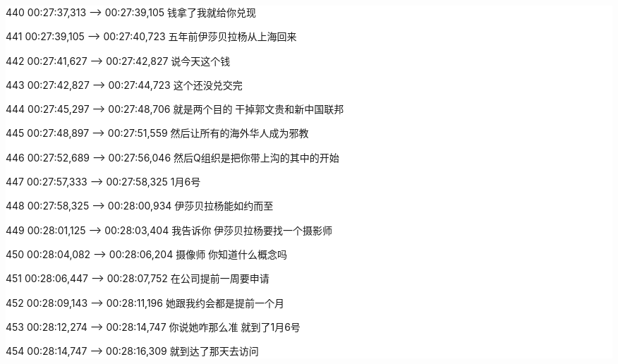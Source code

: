 440
00:27:37,313 –&gt; 00:27:39,105
钱拿了我就给你兑现
 
441
00:27:39,105 –&gt; 00:27:40,723
五年前伊莎贝拉杨从上海回来
 
442
00:27:41,627 –&gt; 00:27:42,827
说今天这个钱
 
443
00:27:42,827 –&gt; 00:27:44,723
这个还没兑交完
 
444
00:27:45,297 –&gt; 00:27:48,706
就是两个目的 干掉郭文贵和新中国联邦
 
445
00:27:48,897 –&gt; 00:27:51,559
然后让所有的海外华人成为邪教
 
446
00:27:52,689 –&gt; 00:27:56,046
然后Q组织是把你带上沟的其中的开始
 
447
00:27:57,333 –&gt; 00:27:58,325
1月6号
 
448
00:27:58,325 –&gt; 00:28:00,934
伊莎贝拉杨能如约而至
 
449
00:28:01,125 –&gt; 00:28:03,404
我告诉你 伊莎贝拉杨要找一个摄影师
 
450
00:28:04,082 –&gt; 00:28:06,204
摄像师 你知道什么概念吗
 
451
00:28:06,447 –&gt; 00:28:07,752
在公司提前一周要申请
 
452
00:28:09,143 –&gt; 00:28:11,196
她跟我约会都是提前一个月
 
453
00:28:12,274 –&gt; 00:28:14,747
你说她咋那么准 就到了1月6号
 
454
00:28:14,747 –&gt; 00:28:16,309
就到达了那天去访问
 